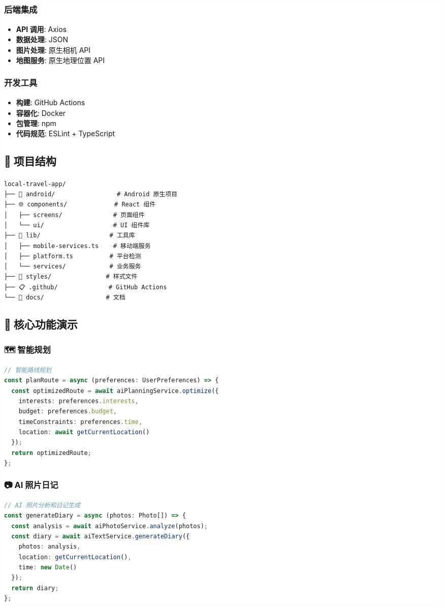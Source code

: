 ### 后端集成
- **API 调用**: Axios
- **数据处理**: JSON
- **图片处理**: 原生相机 API
- **地图服务**: 原生地理位置 API

### 开发工具
- **构建**: GitHub Actions
- **容器化**: Docker
- **包管理**: npm
- **代码规范**: ESLint + TypeScript

## 📁 项目结构

```
local-travel-app/
├── 📱 android/                 # Android 原生项目
├── 🌐 components/             # React 组件
│   ├── screens/              # 页面组件
│   └── ui/                   # UI 组件库
├── 🔧 lib/                   # 工具库
│   ├── mobile-services.ts    # 移动端服务
│   ├── platform.ts          # 平台检测
│   └── services/            # 业务服务
├── 🎨 styles/               # 样式文件
├── 📋 .github/              # GitHub Actions
└── 📖 docs/                 # 文档
```

## 🎯 核心功能演示

### 🗺️ 智能规划
```typescript
// 智能路线规划
const planRoute = async (preferences: UserPreferences) => {
  const optimizedRoute = await aiPlanningService.optimize({
    interests: preferences.interests,
    budget: preferences.budget,
    timeConstraints: preferences.time,
    location: await getCurrentLocation()
  });
  return optimizedRoute;
};
```

### 📷 AI 照片日记
```typescript
// AI 照片分析和日记生成
const generateDiary = async (photos: Photo[]) => {
  const analysis = await aiPhotoService.analyze(photos);
  const diary = await aiTextService.generateDiary({
    photos: analysis,
    location: getCurrentLocation(),
    time: new Date()
  });
  return diary;
};
```
